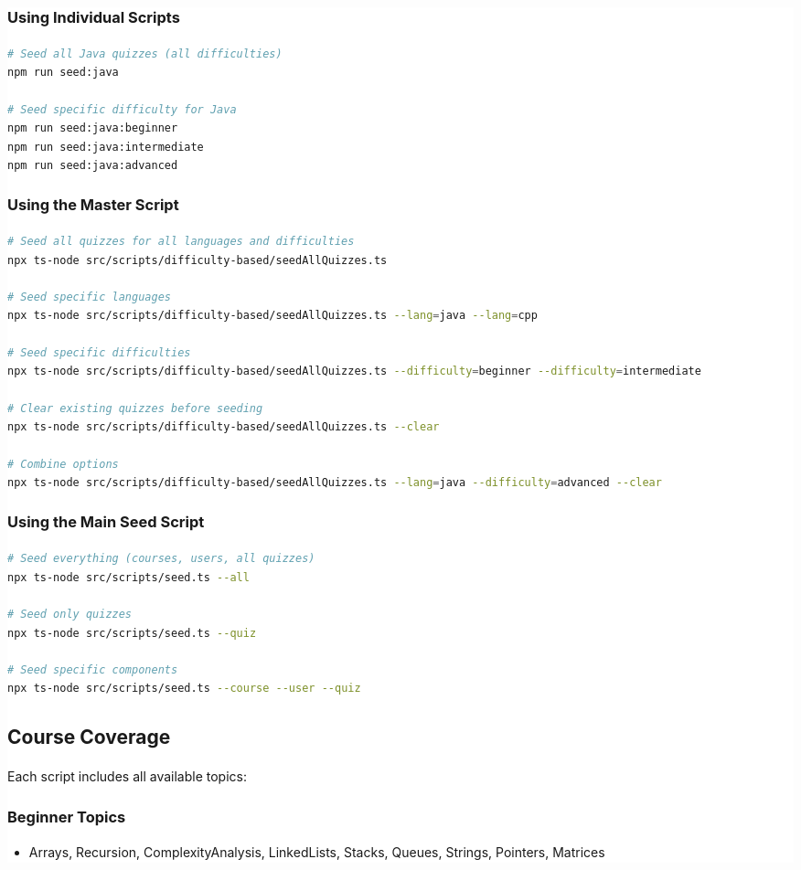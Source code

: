 ### Using Individual Scripts

```bash
# Seed all Java quizzes (all difficulties)
npm run seed:java

# Seed specific difficulty for Java
npm run seed:java:beginner
npm run seed:java:intermediate
npm run seed:java:advanced
```

### Using the Master Script

```bash
# Seed all quizzes for all languages and difficulties
npx ts-node src/scripts/difficulty-based/seedAllQuizzes.ts

# Seed specific languages
npx ts-node src/scripts/difficulty-based/seedAllQuizzes.ts --lang=java --lang=cpp

# Seed specific difficulties
npx ts-node src/scripts/difficulty-based/seedAllQuizzes.ts --difficulty=beginner --difficulty=intermediate

# Clear existing quizzes before seeding
npx ts-node src/scripts/difficulty-based/seedAllQuizzes.ts --clear

# Combine options
npx ts-node src/scripts/difficulty-based/seedAllQuizzes.ts --lang=java --difficulty=advanced --clear
```

### Using the Main Seed Script

```bash
# Seed everything (courses, users, all quizzes)
npx ts-node src/scripts/seed.ts --all

# Seed only quizzes
npx ts-node src/scripts/seed.ts --quiz

# Seed specific components
npx ts-node src/scripts/seed.ts --course --user --quiz
```

## Course Coverage

Each script includes all available topics:

### Beginner Topics
- Arrays, Recursion, ComplexityAnalysis, LinkedLists, Stacks, Queues, Strings, Pointers, Matrices
